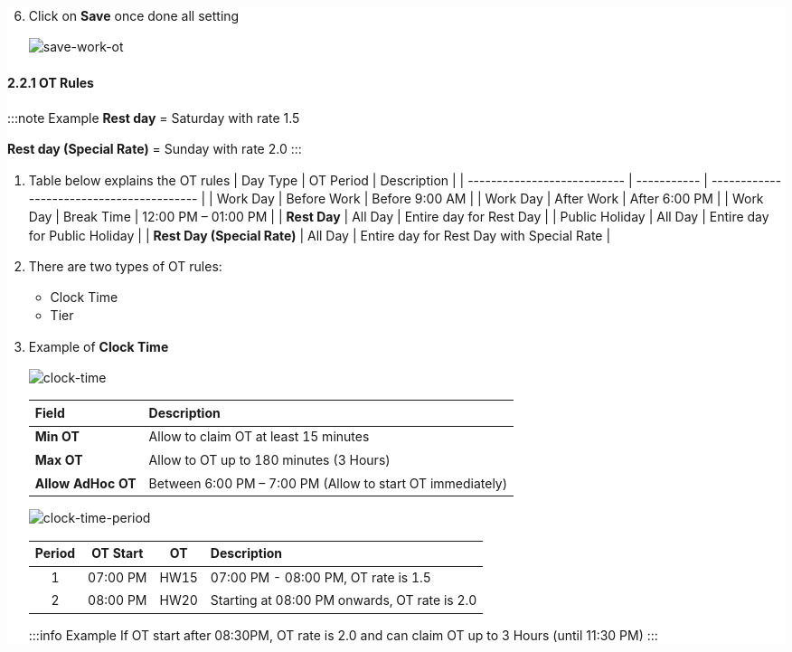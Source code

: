 6. Click on **Save** once done all setting

   ![save-work-ot](../../../static/img/integration/hrms/etms/save-work-ot.png)

#### 2.2.1 OT Rules

:::note Example
**Rest day** = Saturday with rate 1.5

**Rest day (Special Rate)** = Sunday with rate 2.0
:::

1. Table below explains the OT rules
   | Day Type | OT Period | Description |
   | --------------------------- | ----------- | ----------------------------------------- |
   | Work Day | Before Work | Before 9:00 AM |
   | Work Day | After Work | After 6:00 PM |
   | Work Day | Break Time | 12:00 PM – 01:00 PM |
   | **Rest Day** | All Day | Entire day for Rest Day |
   | Public Holiday | All Day | Entire day for Public Holiday |
   | **Rest Day (Special Rate)** | All Day | Entire day for Rest Day with Special Rate |

2. There are two types of OT rules:

   - Clock Time
   - Tier

3. Example of **Clock Time**

   ![clock-time](../../../static/img/integration/hrms/etms/clock-time.png)

   | Field              | Description                                               |
   | ------------------ | --------------------------------------------------------- |
   | **Min OT**         | Allow to claim OT at least 15 minutes                     |
   | **Max OT**         | Allow to OT up to 180 minutes (3 Hours)                   |
   | **Allow AdHoc OT** | Between 6:00 PM – 7:00 PM (Allow to start OT immediately) |

   ![clock-time-period](../../../static/img/integration/hrms/etms/clock-time-period.png)

   | Period | OT Start |  OT  | Description                                  |
   | :----: | :------: | :--: | -------------------------------------------- |
   |   1    | 07:00 PM | HW15 | 07:00 PM - 08:00 PM, OT rate is 1.5          |
   |   2    | 08:00 PM | HW20 | Starting at 08:00 PM onwards, OT rate is 2.0 |

   :::info Example
   If OT start after 08:30PM, OT rate is 2.0 and can claim OT up to 3 Hours (until 11:30 PM)
   :::
